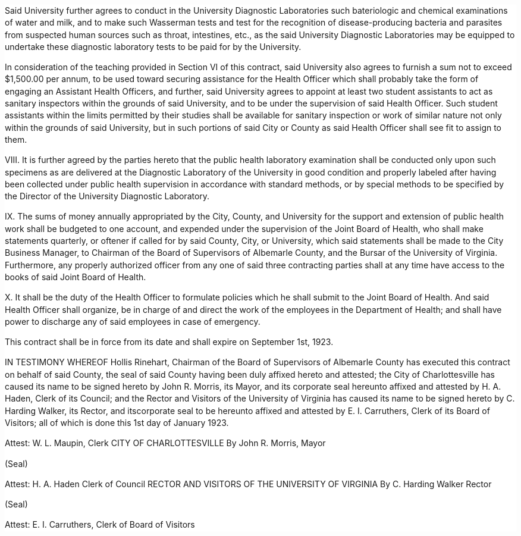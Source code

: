 Said University further agrees to conduct in the University Diagnostic Laboratories such bateriologic and chemical examinations of water and milk, and to make such Wasserman tests and test for the recognition of disease-producing bacteria and parasites from suspected human sources such as throat, intestines, etc., as the said University Diagnostic Laboratories may be equipped to undertake these diagnostic laboratory tests to be paid for by the University.

In consideration of the teaching provided in Section VI of this contract, said University also agrees to furnish a sum not to exceed $1,500.00 per annum, to be used toward securing assistance for the Health Officer which shall probably take the form of engaging an Assistant Health Officers, and further, said University agrees to appoint at least two student assistants to act as sanitary inspectors within the grounds of said University, and to be under the supervision of said Health Officer. Such student assistants within the limits permitted by their studies shall be available for sanitary inspection or work of similar nature not only within the grounds of said University, but in such portions of said City or County as said Health Officer shall see fit to assign to them.

VIII. It is further agreed by the parties hereto that the public health laboratory examination shall be conducted only upon such specimens as are delivered at the Diagnostic Laboratory of the University in good condition and properly labeled after having been collected under public health supervision in accordance with standard methods, or by special methods to be specified by the Director of the University Diagnostic Laboratory.

IX. The sums of money annually appropriated by the City, County, and University for the support and extension of public health work shall be budgeted to one account, and expended under the supervision of the Joint Board of Health, who shall make statements quarterly, or oftener if called for by said County, City, or University, which said statements shall be made to the City Business Manager, to Chairman of the Board of Supervisors of Albemarle County, and the Bursar of the University of Virginia. Furthermore, any properly authorized officer from any one of said three contracting parties shall at any time have access to the books of said Joint Board of Health.

X. It shall be the duty of the Health Officer to formulate policies which he shall submit to the Joint Board of Health. And said Health Officer shall organize, be in charge of and direct the work of the employees in the Department of Health; and shall have power to discharge any of said employees in case of emergency.

This contract shall be in force from its date and shall expire on September 1st, 1923.

IN TESTIMONY WHEREOF Hollis Rinehart, Chairman of the Board of Supervisors of Albemarle County has executed this contract on behalf of said County, the seal of said County having been duly affixed hereto and attested; the City of Charlottesville has caused its name to be signed hereto by John R. Morris, its Mayor, and its corporate seal hereunto affixed and attested by H. A. Haden, Clerk of its Council; and the Rector and Visitors of the University of Virginia has caused its name to be signed hereto by C. Harding Walker, its Rector, and itscorporate seal to be hereunto affixed and attested by E. I. Carruthers, Clerk of its Board of Visitors; all of which is done this 1st day of January 1923.

Attest: W. L. Maupin, Clerk CITY OF CHARLOTTESVILLE By John R. Morris, Mayor

(Seal)

Attest: H. A. Haden Clerk of Council RECTOR AND VISITORS OF THE UNIVERSITY OF VIRGINIA By C. Harding Walker Rector

(Seal)

Attest: E. I. Carruthers, Clerk of Board of Visitors
